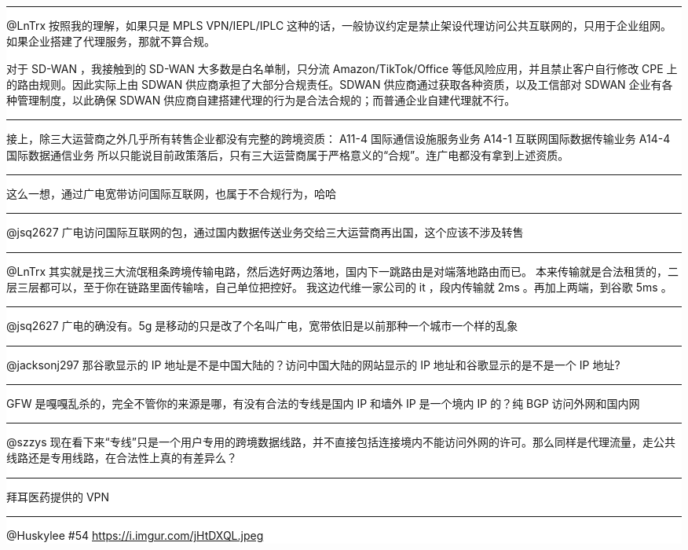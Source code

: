 ---------------------------------------------------

@LnTrx 按照我的理解，如果只是 MPLS VPN/IEPL/IPLC 这种的话，一般协议约定是禁止架设代理访问公共互联网的，只用于企业组网。如果企业搭建了代理服务，那就不算合规。

对于 SD-WAN ，我接触到的 SD-WAN 大多数是白名单制，只分流 Amazon/TikTok/Office 等低风险应用，并且禁止客户自行修改 CPE 上的路由规则。因此实际上由 SDWAN 供应商承担了大部分合规责任。SDWAN 供应商通过获取各种资质，以及工信部对 SDWAN 企业有各种管理制度，以此确保 SDWAN 供应商自建搭建代理的行为是合法合规的；而普通企业自建代理就不行。

---------------------------------------------------

接上，除三大运营商之外几乎所有转售企业都没有完整的跨境资质：
A11-4 国际通信设施服务业务
A14-1 互联网国际数据传输业务
A14-4 国际数据通信业务
所以只能说目前政策落后，只有三大运营商属于严格意义的“合规”。连广电都没有拿到上述资质。

---------------------------------------------------

这么一想，通过广电宽带访问国际互联网，也属于不合规行为，哈哈

---------------------------------------------------

@jsq2627 广电访问国际互联网的包，通过国内数据传送业务交给三大运营商再出国，这个应该不涉及转售

---------------------------------------------------

@LnTrx 其实就是找三大流氓租条跨境传输电路，然后选好两边落地，国内下一跳路由是对端落地路由而已。
本来传输就是合法租赁的，二层三层都可以，至于你在链路里面传输啥，自己单位把控好。
我这边代维一家公司的 it ，段内传输就 2ms 。再加上两端，到谷歌 5ms 。

---------------------------------------------------

@jsq2627 广电的确没有。5g 是移动的只是改了个名叫广电，宽带依旧是以前那种一个城市一个样的乱象

---------------------------------------------------

@jacksonj297 那谷歌显示的 IP 地址是不是中国大陆的？访问中国大陆的网站显示的 IP 地址和谷歌显示的是不是一个 IP 地址?

---------------------------------------------------

GFW 是嘎嘎乱杀的，完全不管你的来源是哪，有没有合法的专线是国内 IP 和墙外 IP 是一个境内 IP 的？纯 BGP 访问外网和国内网

---------------------------------------------------

@szzys 现在看下来“专线”只是一个用户专用的跨境数据线路，并不直接包括连接境内不能访问外网的许可。那么同样是代理流量，走公共线路还是专用线路，在合法性上真的有差异么？

---------------------------------------------------

拜耳医药提供的 VPN

---------------------------------------------------

@Huskylee #54  https://i.imgur.com/jHtDXQL.jpeg

